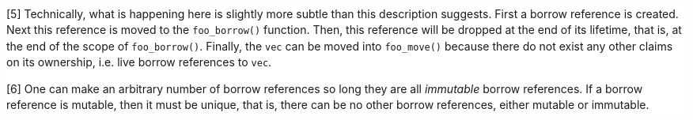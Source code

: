 [5] Technically, what is happening here is slightly more subtle than this description suggests. First a borrow reference is created. Next this reference is moved to the `foo_borrow()` function. Then, this reference will be dropped at the end of its lifetime, that is, at the end of the scope of `foo_borrow()`. Finally, the `vec` can be moved into `foo_move()` because there do not exist any other claims on its ownership, i.e. live borrow references to `vec`.

 [6] One can make an arbitrary number of borrow references so long they are all *immutable* borrow references. If a borrow reference is mutable, then it must be unique, that is, there can be no other borrow references, either mutable or immutable.

